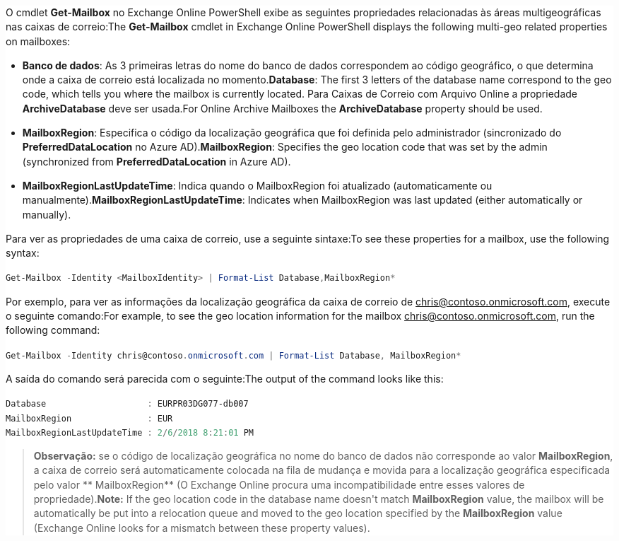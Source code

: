 <span data-ttu-id="0a08b-128">O cmdlet **Get-Mailbox** no Exchange Online PowerShell exibe as seguintes propriedades relacionadas às áreas multigeográficas nas caixas de correio:</span><span class="sxs-lookup"><span data-stu-id="0a08b-128">The **Get-Mailbox** cmdlet in Exchange Online PowerShell displays the following multi-geo related properties on mailboxes:</span></span>

- <span data-ttu-id="0a08b-129">**Banco de dados**: As 3 primeiras letras do nome do banco de dados correspondem ao código geográfico, o que determina onde a caixa de correio está localizada no momento.</span><span class="sxs-lookup"><span data-stu-id="0a08b-129">**Database**: The first 3 letters of the database name correspond to the geo code, which tells you where the mailbox is currently located.</span></span> <span data-ttu-id="0a08b-130">Para Caixas de Correio com Arquivo Online a propriedade **ArchiveDatabase** deve ser usada.</span><span class="sxs-lookup"><span data-stu-id="0a08b-130">For Online Archive Mailboxes the **ArchiveDatabase** property should be used.</span></span>

- <span data-ttu-id="0a08b-131">**MailboxRegion**: Especifica o código da localização geográfica que foi definida pelo administrador (sincronizado do **PreferredDataLocation** no Azure AD).</span><span class="sxs-lookup"><span data-stu-id="0a08b-131">**MailboxRegion**: Specifies the geo location code that was set by the admin (synchronized from **PreferredDataLocation** in Azure AD).</span></span>

- <span data-ttu-id="0a08b-132">**MailboxRegionLastUpdateTime**: Indica quando o MailboxRegion foi atualizado (automaticamente ou manualmente).</span><span class="sxs-lookup"><span data-stu-id="0a08b-132">**MailboxRegionLastUpdateTime**: Indicates when MailboxRegion was last updated (either automatically or manually).</span></span>

<span data-ttu-id="0a08b-133">Para ver as propriedades de uma caixa de correio, use a seguinte sintaxe:</span><span class="sxs-lookup"><span data-stu-id="0a08b-133">To see these properties for a mailbox, use the following syntax:</span></span>

```powershell
Get-Mailbox -Identity <MailboxIdentity> | Format-List Database,MailboxRegion*
```

<span data-ttu-id="0a08b-134">Por exemplo, para ver as informações da localização geográfica da caixa de correio de chris@contoso.onmicrosoft.com, execute o seguinte comando:</span><span class="sxs-lookup"><span data-stu-id="0a08b-134">For example, to see the geo location information for the mailbox chris@contoso.onmicrosoft.com, run the following command:</span></span>

```powershell
Get-Mailbox -Identity chris@contoso.onmicrosoft.com | Format-List Database, MailboxRegion*
```

<span data-ttu-id="0a08b-135">A saída do comando será parecida com o seguinte:</span><span class="sxs-lookup"><span data-stu-id="0a08b-135">The output of the command looks like this:</span></span>

```powershell
Database                    : EURPR03DG077-db007
MailboxRegion               : EUR
MailboxRegionLastUpdateTime : 2/6/2018 8:21:01 PM
```

> <span data-ttu-id="0a08b-136">**Observação:** se o código de localização geográfica no nome do banco de dados não corresponde ao valor **MailboxRegion**, a caixa de correio será automaticamente colocada na fila de mudança e movida para a localização geográfica especificada pelo valor \*\* MailboxRegion\*\* (O Exchange Online procura uma incompatibilidade entre esses valores de propriedade).</span><span class="sxs-lookup"><span data-stu-id="0a08b-136">**Note:** If the geo location code in the database name doesn't match **MailboxRegion** value, the mailbox will be automatically be put into a relocation queue and moved to the geo location specified by the **MailboxRegion** value (Exchange Online looks for a mismatch between these property values).</span></span>
